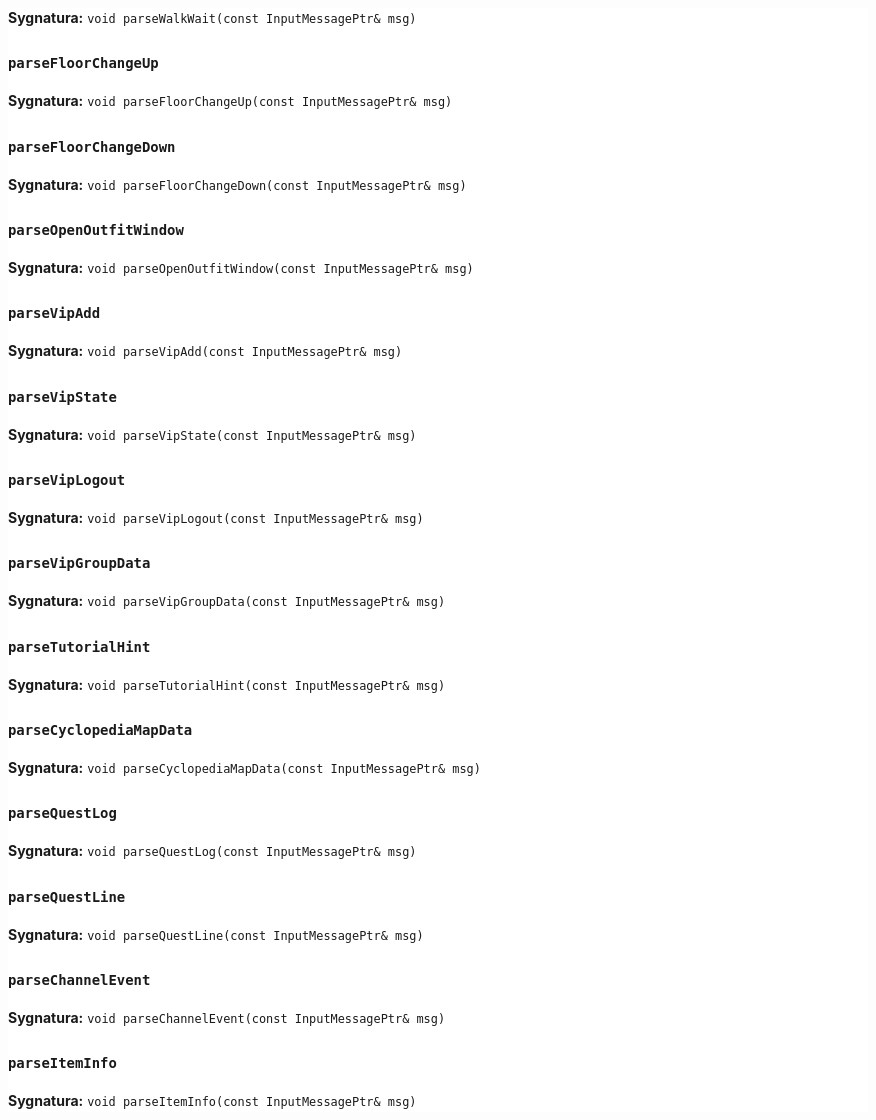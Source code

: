 **Sygnatura:** `void parseWalkWait(const InputMessagePtr& msg)`

### `parseFloorChangeUp`

**Sygnatura:** `void parseFloorChangeUp(const InputMessagePtr& msg)`

### `parseFloorChangeDown`

**Sygnatura:** `void parseFloorChangeDown(const InputMessagePtr& msg)`

### `parseOpenOutfitWindow`

**Sygnatura:** `void parseOpenOutfitWindow(const InputMessagePtr& msg)`

### `parseVipAdd`

**Sygnatura:** `void parseVipAdd(const InputMessagePtr& msg)`

### `parseVipState`

**Sygnatura:** `void parseVipState(const InputMessagePtr& msg)`

### `parseVipLogout`

**Sygnatura:** `void parseVipLogout(const InputMessagePtr& msg)`

### `parseVipGroupData`

**Sygnatura:** `void parseVipGroupData(const InputMessagePtr& msg)`

### `parseTutorialHint`

**Sygnatura:** `void parseTutorialHint(const InputMessagePtr& msg)`

### `parseCyclopediaMapData`

**Sygnatura:** `void parseCyclopediaMapData(const InputMessagePtr& msg)`

### `parseQuestLog`

**Sygnatura:** `void parseQuestLog(const InputMessagePtr& msg)`

### `parseQuestLine`

**Sygnatura:** `void parseQuestLine(const InputMessagePtr& msg)`

### `parseChannelEvent`

**Sygnatura:** `void parseChannelEvent(const InputMessagePtr& msg)`

### `parseItemInfo`

**Sygnatura:** `void parseItemInfo(const InputMessagePtr& msg)`
